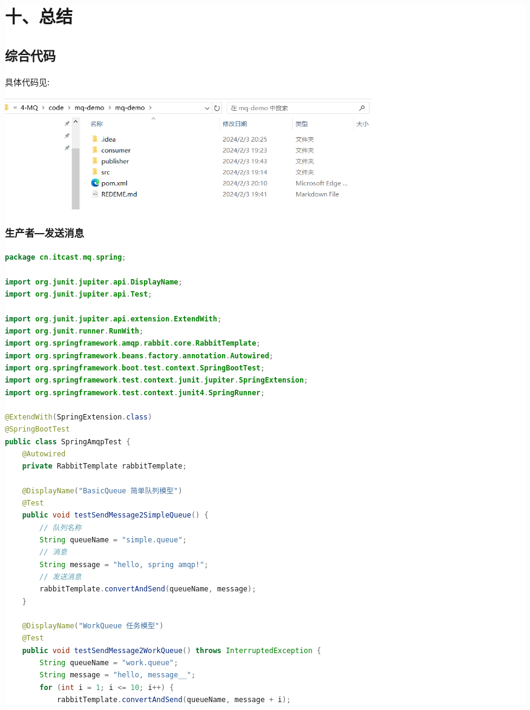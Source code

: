 
# 十、总结

## 综合代码

具体代码见:

<img src="04-RabbitMQ.assets/image-20240203203013457.png" alt="image-20240203203013457" style="zoom:67%;" />

### **生产者—发送消息**

```java
package cn.itcast.mq.spring;

import org.junit.jupiter.api.DisplayName;
import org.junit.jupiter.api.Test;

import org.junit.jupiter.api.extension.ExtendWith;
import org.junit.runner.RunWith;
import org.springframework.amqp.rabbit.core.RabbitTemplate;
import org.springframework.beans.factory.annotation.Autowired;
import org.springframework.boot.test.context.SpringBootTest;
import org.springframework.test.context.junit.jupiter.SpringExtension;
import org.springframework.test.context.junit4.SpringRunner;

@ExtendWith(SpringExtension.class)
@SpringBootTest
public class SpringAmqpTest {
    @Autowired
    private RabbitTemplate rabbitTemplate;

    @DisplayName("BasicQueue 简单队列模型")
    @Test
    public void testSendMessage2SimpleQueue() {
        // 队列名称
        String queueName = "simple.queue";
        // 消息
        String message = "hello, spring amqp!";
        // 发送消息
        rabbitTemplate.convertAndSend(queueName, message);
    }

    @DisplayName("WorkQueue 任务模型")
    @Test
    public void testSendMessage2WorkQueue() throws InterruptedException {
        String queueName = "work.queue";
        String message = "hello, message__";
        for (int i = 1; i <= 10; i++) {
            rabbitTemplate.convertAndSend(queueName, message + i);
```